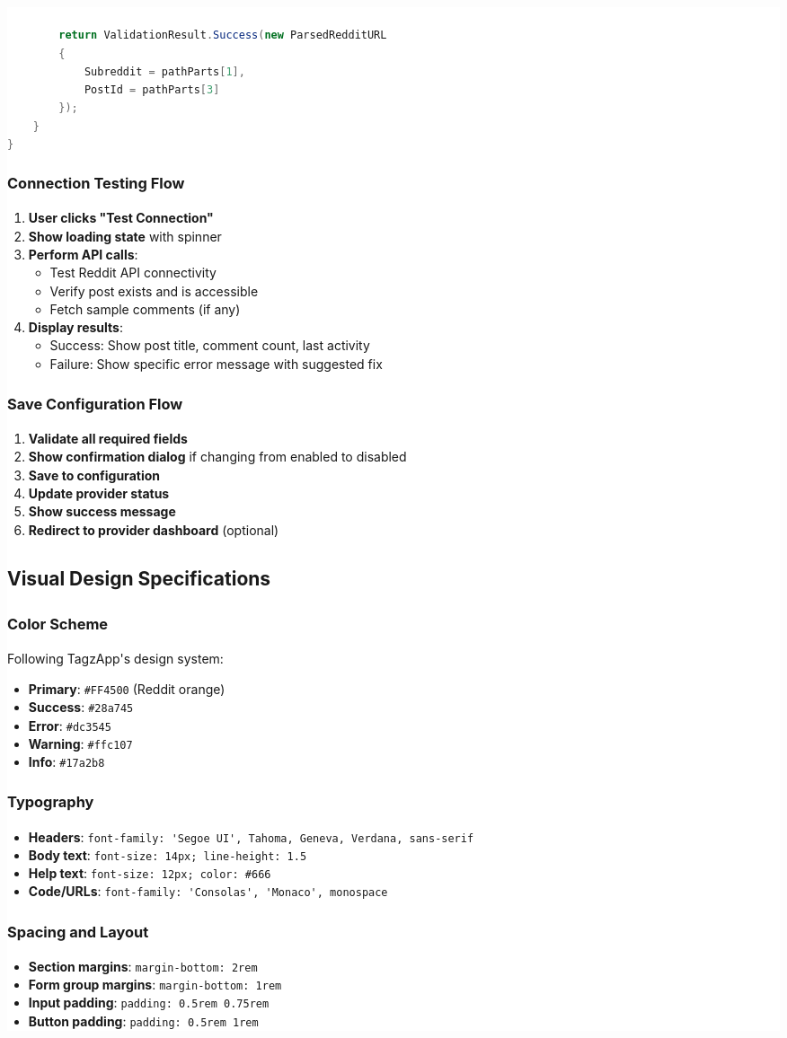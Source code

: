 ```csharp
        
        return ValidationResult.Success(new ParsedRedditURL
        {
            Subreddit = pathParts[1],
            PostId = pathParts[3]
        });
    }
}
```

### Connection Testing Flow
1. **User clicks "Test Connection"**
2. **Show loading state** with spinner
3. **Perform API calls**:
   - Test Reddit API connectivity
   - Verify post exists and is accessible
   - Fetch sample comments (if any)
4. **Display results**:
   - Success: Show post title, comment count, last activity
   - Failure: Show specific error message with suggested fix

### Save Configuration Flow
1. **Validate all required fields**
2. **Show confirmation dialog** if changing from enabled to disabled
3. **Save to configuration**
4. **Update provider status**
5. **Show success message**
6. **Redirect to provider dashboard** (optional)

## Visual Design Specifications

### Color Scheme
Following TagzApp's design system:
- **Primary**: `#FF4500` (Reddit orange)
- **Success**: `#28a745`
- **Error**: `#dc3545`
- **Warning**: `#ffc107`
- **Info**: `#17a2b8`

### Typography
- **Headers**: `font-family: 'Segoe UI', Tahoma, Geneva, Verdana, sans-serif`
- **Body text**: `font-size: 14px; line-height: 1.5`
- **Help text**: `font-size: 12px; color: #666`
- **Code/URLs**: `font-family: 'Consolas', 'Monaco', monospace`

### Spacing and Layout
- **Section margins**: `margin-bottom: 2rem`
- **Form group margins**: `margin-bottom: 1rem`
- **Input padding**: `padding: 0.5rem 0.75rem`
- **Button padding**: `padding: 0.5rem 1rem`

